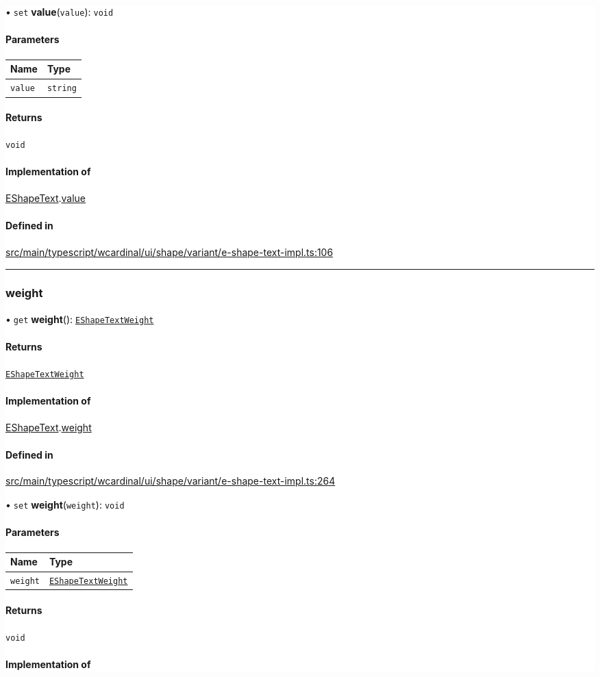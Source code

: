 • `set` **value**(`value`): `void`

#### Parameters

| Name | Type |
| :------ | :------ |
| `value` | `string` |

#### Returns

`void`

#### Implementation of

[EShapeText](../interfaces/EShapeText.md).[value](../interfaces/EShapeText.md#value)

#### Defined in

[src/main/typescript/wcardinal/ui/shape/variant/e-shape-text-impl.ts:106](https://github.com/winter-cardinal/winter-cardinal-ui/blob/v0.457.0/src/main/typescript/wcardinal/ui/shape/variant/e-shape-text-impl.ts#L106)

___

### weight

• `get` **weight**(): [`EShapeTextWeight`](../index.md#eshapetextweight)

#### Returns

[`EShapeTextWeight`](../index.md#eshapetextweight)

#### Implementation of

[EShapeText](../interfaces/EShapeText.md).[weight](../interfaces/EShapeText.md#weight)

#### Defined in

[src/main/typescript/wcardinal/ui/shape/variant/e-shape-text-impl.ts:264](https://github.com/winter-cardinal/winter-cardinal-ui/blob/v0.457.0/src/main/typescript/wcardinal/ui/shape/variant/e-shape-text-impl.ts#L264)

• `set` **weight**(`weight`): `void`

#### Parameters

| Name | Type |
| :------ | :------ |
| `weight` | [`EShapeTextWeight`](../index.md#eshapetextweight) |

#### Returns

`void`

#### Implementation of
